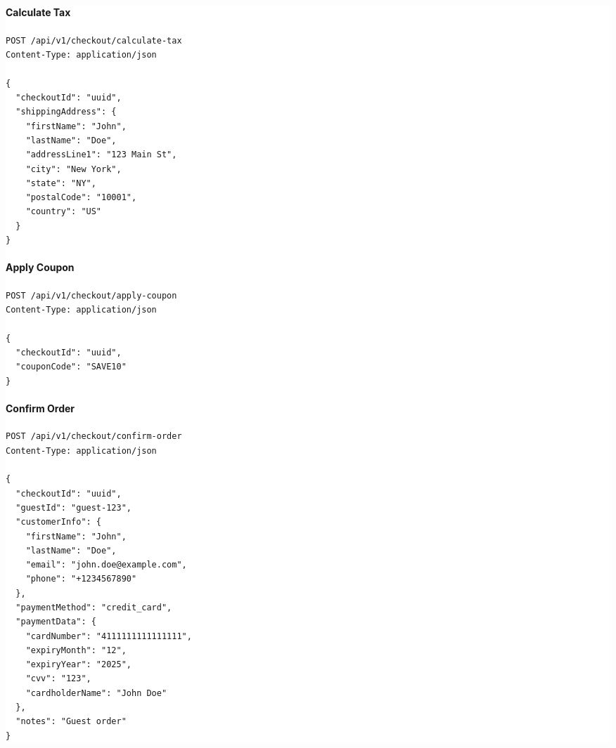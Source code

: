 #### Calculate Tax
```http
POST /api/v1/checkout/calculate-tax
Content-Type: application/json

{
  "checkoutId": "uuid",
  "shippingAddress": {
    "firstName": "John",
    "lastName": "Doe",
    "addressLine1": "123 Main St",
    "city": "New York",
    "state": "NY",
    "postalCode": "10001",
    "country": "US"
  }
}
```

#### Apply Coupon
```http
POST /api/v1/checkout/apply-coupon
Content-Type: application/json

{
  "checkoutId": "uuid",
  "couponCode": "SAVE10"
}
```

#### Confirm Order
```http
POST /api/v1/checkout/confirm-order
Content-Type: application/json

{
  "checkoutId": "uuid",
  "guestId": "guest-123",
  "customerInfo": {
    "firstName": "John",
    "lastName": "Doe",
    "email": "john.doe@example.com",
    "phone": "+1234567890"
  },
  "paymentMethod": "credit_card",
  "paymentData": {
    "cardNumber": "4111111111111111",
    "expiryMonth": "12",
    "expiryYear": "2025",
    "cvv": "123",
    "cardholderName": "John Doe"
  },
  "notes": "Guest order"
}
```
